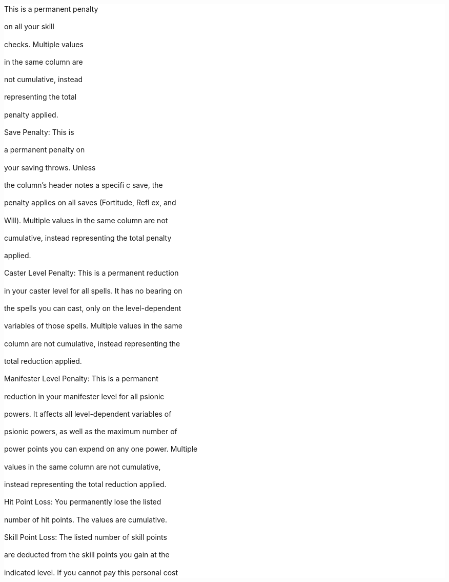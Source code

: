 This is a permanent penalty

on all your skill

checks. Multiple values

in the same column are

not cumulative, instead

representing the total

penalty applied.

Save Penalty: This is

a permanent penalty on

your saving throws. Unless

the column’s header notes a specifi c save, the

penalty applies on all saves (Fortitude, Refl ex, and

Will). Multiple values in the same column are not

cumulative, instead representing the total penalty

applied.

Caster Level Penalty: This is a permanent reduction

in your caster level for all spells. It has no bearing on

the spells you can cast, only on the level-dependent

variables of those spells. Multiple values in the same

column are not cumulative, instead representing the

total reduction applied.

Manifester Level Penalty: This is a permanent

reduction in your manifester level for all psionic

powers. It affects all level-dependent variables of

psionic powers, as well as the maximum number of

power points you can expend on any one power. Multiple

values in the same column are not cumulative,

instead representing the total reduction applied.

Hit Point Loss: You permanently lose the listed

number of hit points. The values are cumulative.

Skill Point Loss: The listed number of skill points

are deducted from the skill points you gain at the

indicated level. If you cannot pay this personal cost
